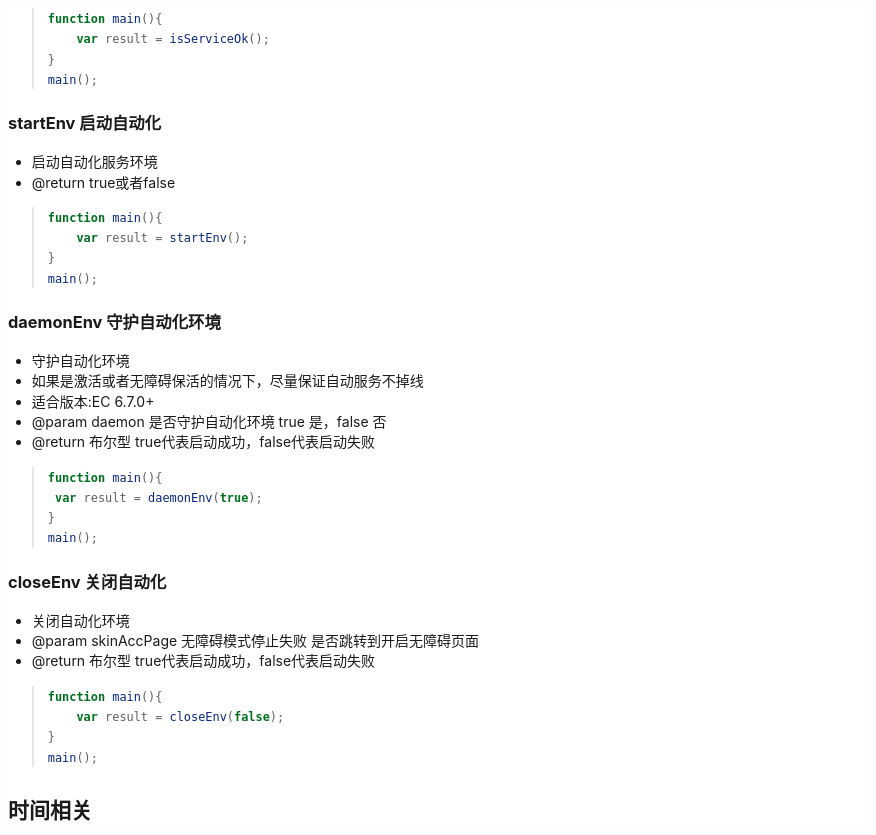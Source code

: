 
> ```javascript
 > function main(){
 >     var result = isServiceOk();
 > }
 > main();
 > ```

### startEnv 启动自动化
 * 启动自动化服务环境
 * @return true或者false


> ```javascript
 > function main(){
 >     var result = startEnv();
 > }
 > main();
 > ```





### daemonEnv 守护自动化环境

 * 守护自动化环境
 * 如果是激活或者无障碍保活的情况下，尽量保证自动服务不掉线
 * 适合版本:EC 6.7.0+
 * @param daemon 是否守护自动化环境 true 是，false 否
 * @return 布尔型  true代表启动成功，false代表启动失败


> ```javascript
> function main(){
>  var result = daemonEnv(true);
> }
> main();
> ```



### closeEnv 关闭自动化
 * 关闭自动化环境
 * @param skinAccPage 无障碍模式停止失败 是否跳转到开启无障碍页面
 * @return 布尔型  true代表启动成功，false代表启动失败


> ```javascript
 > function main(){
 >     var result = closeEnv(false);
 > }
 > main();
 > ```

## 时间相关
